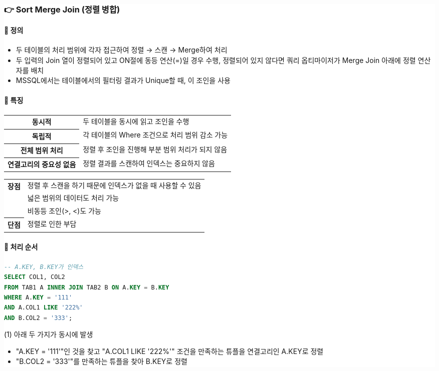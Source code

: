 ### 👉 Sort Merge Join (정렬 병합)

#### 🔹 정의

* 두 테이블의 처리 범위에 각자 접근하여 정렬 → 스캔 → Merge하여 처리
* 두 입력의 Join 열이 정렬되어 있고 ON절에 동등 연산(=)일 경우 수행, 정렬되어 있지 않다면 쿼리 옵티마이저가 Merge Join 아래에 정렬 연산자를 배치
* MSSQL에서는 테이블에서의 필터링 결과가 Unique할 때, 이 조인을 사용

#### 🔸 특징

<table>
    <th>동시적</th>
        <td>두 테이블을 동시에 읽고 조인을 수행</td>
    <tr>
    <th>독립적</th>
        <td>각 테이블의 Where 조건으로 처리 범위 감소 가능</td>
    </tr>
    <tr>
    <th>전체 범위 처리</th>
        <td>정렬 후 조인을 진행해 부분 범위 처리가 되지 않음</td>
    </tr>
    <tr>
    <th>연결고리의 중요성 없음</th>
        <td>정렬 결과를 스캔하여 인덱스는 중요하지 않음</td>
    </tr>    
</table>

<table>
    <th rowspan="3">장점</th>
        <td>정렬 후 스캔을 하기 때문에 인덱스가 없을 때 사용할 수 있음</td>
        <tr>
            <td>넓은 범위의 데이터도 처리 가능</td>
        </tr>
        <tr>
            <td>비동등 조인(>, <)도 가능</td>
        </tr>
    <th>단점</th>
        <td>정렬로 인한 부담</td>
</table>

#### 🔹 처리 순서

```sql
-- A.KEY, B.KEY가 인덱스 
SELECT COL1, COL2 
FROM TAB1 A INNER JOIN TAB2 B ON A.KEY = B.KEY
WHERE A.KEY = '111' 
AND A.COL1 LIKE '222%' 
AND B.COL2 = '333';
```
(1) 아래 두 가지가 동시에 발생
* "A.KEY = '111'"인 것을 찾고 "A.COL1 LIKE '222%'" 조건을 만족하는 튜플을 연결고리인 A.KEY로 정렬
* "B.COL2 = '333'"를 만족하는 튜플을 찾아 B.KEY로 정렬
